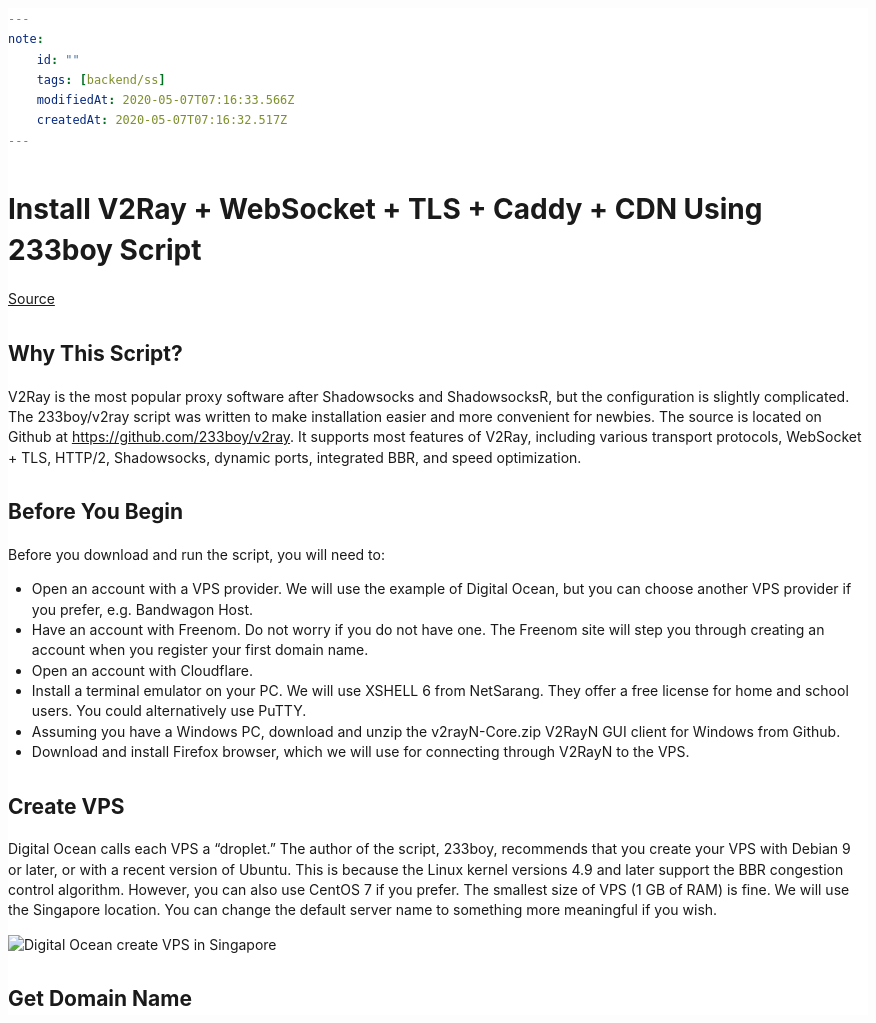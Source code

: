 ```yaml
---
note:
    id: ""
    tags: [backend/ss]
    modifiedAt: 2020-05-07T07:16:33.566Z
    createdAt: 2020-05-07T07:16:32.517Z
---
```

# Install V2Ray + WebSocket + TLS + Caddy + CDN Using 233boy Script

[Source](https://armazopu.github.io/v2ray+websocket+tls+caddy+cdn.html "Permalink to Install V2Ray + WebSocket + TLS + Caddy + CDN Using 233boy Script")

## Why This Script?

V2Ray is the most popular proxy software after Shadowsocks and ShadowsocksR, but the configuration is slightly complicated. The 233boy/v2ray script was written to make installation easier and more convenient for newbies. The source is located on Github at <https://github.com/233boy/v2ray>. It supports most features of V2Ray, including various transport protocols, WebSocket + TLS, HTTP/2, Shadowsocks, dynamic ports, integrated BBR, and speed optimization.

## Before You Begin

Before you download and run the script, you will need to:

* Open an account with a VPS provider. We will use the example of Digital Ocean, but you can choose another VPS provider if you prefer, e.g. Bandwagon Host.
* Have an account with Freenom. Do not worry if you do not have one. The Freenom site will step you through creating an account when you register your first domain name.
* Open an account with Cloudflare.
* Install a terminal emulator on your PC. We will use XSHELL 6 from NetSarang. They offer a free license for home and school users. You could alternatively use PuTTY.
* Assuming you have a Windows PC, download and unzip the v2rayN-Core.zip V2RayN GUI client for Windows from Github.
* Download and install Firefox browser, which we will use for connecting through V2RayN to the VPS.

## Create VPS

Digital Ocean calls each VPS a “droplet.” The author of the script, 233boy, recommends that you create your VPS with Debian 9 or later, or with a recent version of Ubuntu. This is because the Linux kernel versions 4.9 and later support the BBR congestion control algorithm. However, you can also use CentOS 7 if you prefer. The smallest size of VPS (1 GB of RAM) is fine. We will use the Singapore location. You can change the default server name to something more meaningful if you wish.

![Digital Ocean create VPS in Singapore](https://armazopu.github.io/ss779.png)

## Get Domain Name
